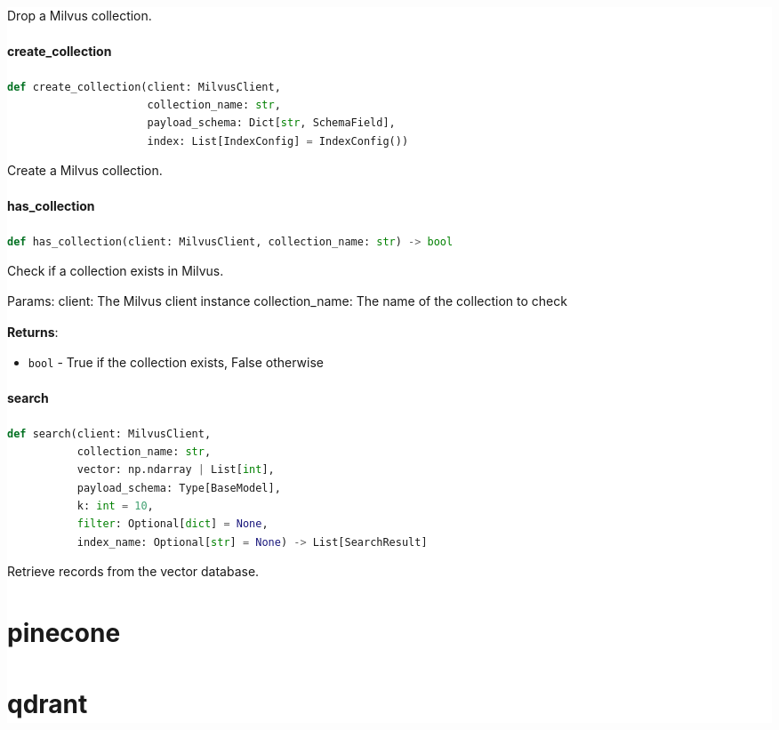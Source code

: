 Drop a Milvus collection.

<a id="modaic.databases.integrations.milvus.create_collection"></a>

#### create\_collection

```python
def create_collection(client: MilvusClient,
                      collection_name: str,
                      payload_schema: Dict[str, SchemaField],
                      index: List[IndexConfig] = IndexConfig())
```

Create a Milvus collection.

<a id="modaic.databases.integrations.milvus.has_collection"></a>

#### has\_collection

```python
def has_collection(client: MilvusClient, collection_name: str) -> bool
```

Check if a collection exists in Milvus.

Params:
client: The Milvus client instance
collection_name: The name of the collection to check

**Returns**:

- `bool` - True if the collection exists, False otherwise

<a id="modaic.databases.integrations.milvus.search"></a>

#### search

```python
def search(client: MilvusClient,
           collection_name: str,
           vector: np.ndarray | List[int],
           payload_schema: Type[BaseModel],
           k: int = 10,
           filter: Optional[dict] = None,
           index_name: Optional[str] = None) -> List[SearchResult]
```

Retrieve records from the vector database.

<a id="modaic.databases.integrations.pinecone"></a>

# pinecone

<a id="modaic.databases.integrations.qdrant"></a>

# qdrant
